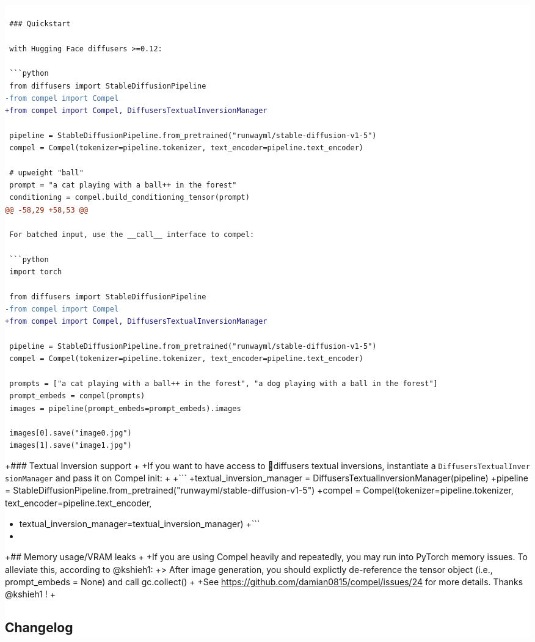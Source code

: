 ```diff
 
 ### Quickstart
 
 with Hugging Face diffusers >=0.12:
 
 ```python
 from diffusers import StableDiffusionPipeline
-from compel import Compel
+from compel import Compel, DiffusersTextualInversionManager
 
 pipeline = StableDiffusionPipeline.from_pretrained("runwayml/stable-diffusion-v1-5")
 compel = Compel(tokenizer=pipeline.tokenizer, text_encoder=pipeline.text_encoder)
 
 # upweight "ball"
 prompt = "a cat playing with a ball++ in the forest"
 conditioning = compel.build_conditioning_tensor(prompt)
@@ -58,29 +58,53 @@
 
 For batched input, use the __call__ interface to compel:
 
 ```python
 import torch
 
 from diffusers import StableDiffusionPipeline
-from compel import Compel
+from compel import Compel, DiffusersTextualInversionManager
 
 pipeline = StableDiffusionPipeline.from_pretrained("runwayml/stable-diffusion-v1-5")
 compel = Compel(tokenizer=pipeline.tokenizer, text_encoder=pipeline.text_encoder)
 
 prompts = ["a cat playing with a ball++ in the forest", "a dog playing with a ball in the forest"]
 prompt_embeds = compel(prompts)
 images = pipeline(prompt_embeds=prompt_embeds).images
 
 images[0].save("image0.jpg")
 images[1].save("image1.jpg")
 ```
 
+### Textual Inversion support
+
+If you want to have access to 🤗diffusers textual inversions, instantiate a `DiffusersTextualInversionManager` and pass it on Compel init:
+
+```
+textual_inversion_manager = DiffusersTextualInversionManager(pipeline)
+pipeline = StableDiffusionPipeline.from_pretrained("runwayml/stable-diffusion-v1-5")
+compel = Compel(tokenizer=pipeline.tokenizer, text_encoder=pipeline.text_encoder, 
+    textual_inversion_manager=textual_inversion_manager)
+```
+
+## Memory usage/VRAM leaks
+
+If you are using Compel heavily and repeatedly, you may run into PyTorch memory issues. To alleviate this, according to @kshieh1: 
+> After image generation, you should explictly de-reference the tensor object (i.e., prompt_embeds = None) and call gc.collect()
+
+See https://github.com/damian0815/compel/issues/24 for more details. Thanks @kshieh1 !
+
 ## Changelog
 